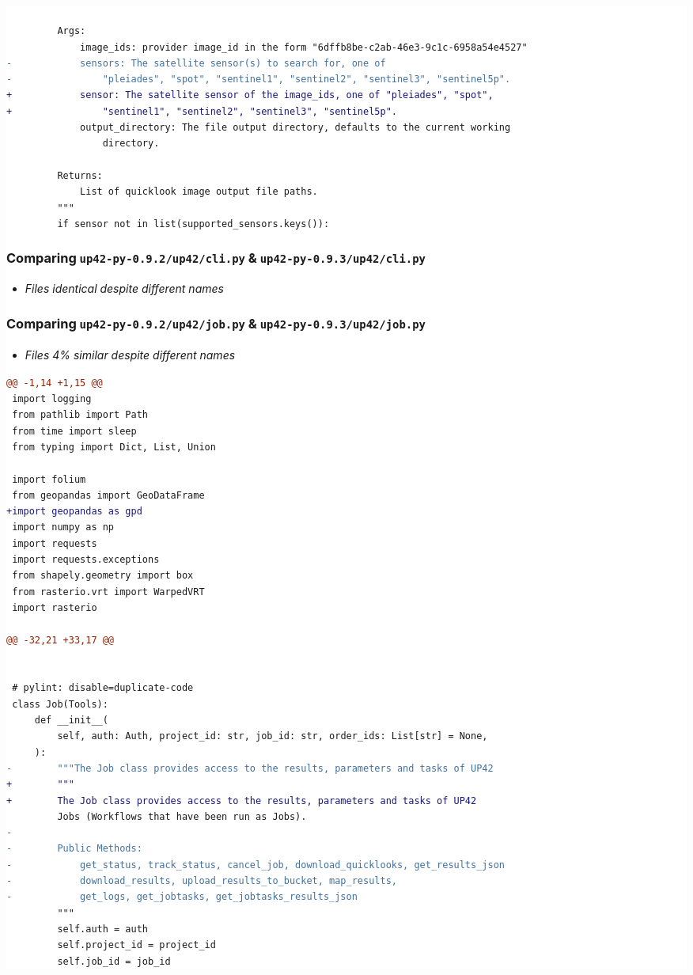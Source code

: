 ```diff
 
         Args:
             image_ids: provider image_id in the form "6dffb8be-c2ab-46e3-9c1c-6958a54e4527"
-            sensors: The satellite sensor(s) to search for, one of
-                "pleiades", "spot", "sentinel1", "sentinel2", "sentinel3", "sentinel5p".
+            sensor: The satellite sensor of the image_ids, one of "pleiades", "spot",
+                "sentinel1", "sentinel2", "sentinel3", "sentinel5p".
             output_directory: The file output directory, defaults to the current working
                 directory.
 
         Returns:
             List of quicklook image output file paths.
         """
         if sensor not in list(supported_sensors.keys()):
```

### Comparing `up42-py-0.9.2/up42/cli.py` & `up42-py-0.9.3/up42/cli.py`

 * *Files identical despite different names*

### Comparing `up42-py-0.9.2/up42/job.py` & `up42-py-0.9.3/up42/job.py`

 * *Files 4% similar despite different names*

```diff
@@ -1,14 +1,15 @@
 import logging
 from pathlib import Path
 from time import sleep
 from typing import Dict, List, Union
 
 import folium
 from geopandas import GeoDataFrame
+import geopandas as gpd
 import numpy as np
 import requests
 import requests.exceptions
 from shapely.geometry import box
 from rasterio.vrt import WarpedVRT
 import rasterio
 
@@ -32,21 +33,17 @@
 
 
 # pylint: disable=duplicate-code
 class Job(Tools):
     def __init__(
         self, auth: Auth, project_id: str, job_id: str, order_ids: List[str] = None,
     ):
-        """The Job class provides access to the results, parameters and tasks of UP42
+        """
+        The Job class provides access to the results, parameters and tasks of UP42
         Jobs (Workflows that have been run as Jobs).
-
-        Public Methods:
-            get_status, track_status, cancel_job, download_quicklooks, get_results_json
-            download_results, upload_results_to_bucket, map_results,
-            get_logs, get_jobtasks, get_jobtasks_results_json
         """
         self.auth = auth
         self.project_id = project_id
         self.job_id = job_id
```